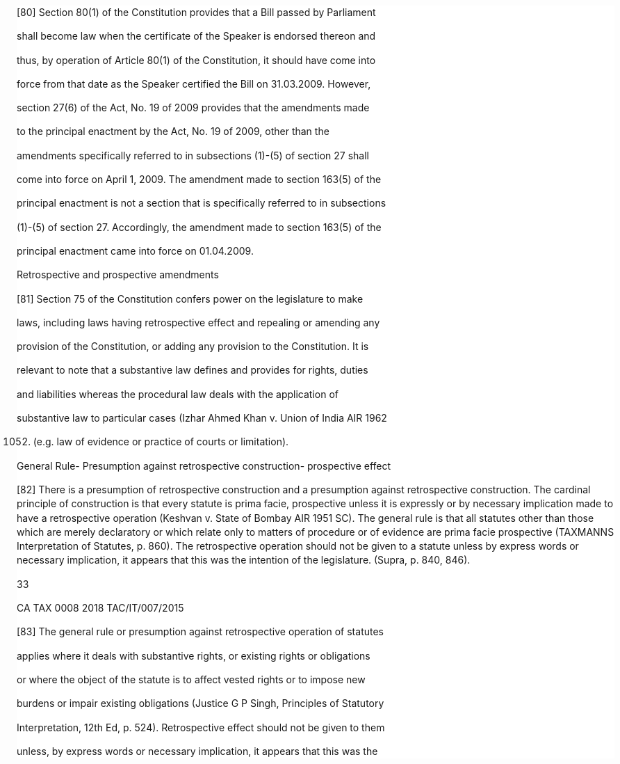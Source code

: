 [80] Section 80(1) of the Constitution provides that a Bill passed by Parliament

shall become law when the certificate of the Speaker is endorsed thereon and

thus, by operation of Article 80(1) of the Constitution, it should have come into

force from that date as the Speaker certified the Bill on 31.03.2009. However,

section 27(6) of the Act, No. 19 of 2009 provides that the amendments made

to the principal enactment by the Act, No. 19 of 2009, other than the

amendments specifically referred to in subsections (1)-(5) of section 27 shall

come into force on April 1, 2009. The amendment made to section 163(5) of the

principal enactment is not a section that is specifically referred to in subsections

(1)-(5) of section 27. Accordingly, the amendment made to section 163(5) of the

principal enactment came into force on 01.04.2009.

Retrospective and prospective amendments

[81] Section 75 of the Constitution confers power on the legislature to make

laws, including laws having retrospective effect and repealing or amending any

provision of the Constitution, or adding any provision to the Constitution. It is

relevant to note that a substantive law defines and provides for rights, duties

and liabilities whereas the procedural law deals with the application of

substantive law to particular cases (Izhar Ahmed Khan v. Union of India AIR 1962

1052) (e.g. law of evidence or practice of courts or limitation).

General Rule- Presumption against retrospective construction- prospective effect

[82] There is a presumption of retrospective construction and a presumption against retrospective construction. The cardinal principle of construction is that every statute is prima facie, prospective unless it is expressly or by necessary implication made to have a retrospective operation (Keshvan v. State of Bombay AIR 1951 SC). The general rule is that all statutes other than those which are merely declaratory or which relate only to matters of procedure or of evidence are prima facie prospective (TAXMANNS Interpretation of Statutes, p. 860). The retrospective operation should not be given to a statute unless by express words or necessary implication, it appears that this was the intention of the legislature. (Supra, p. 840, 846).

33

CA TAX 0008 2018 TAC/IT/007/2015

[83] The general rule or presumption against retrospective operation of statutes

applies where it deals with substantive rights, or existing rights or obligations

or where the object of the statute is to affect vested rights or to impose new

burdens or impair existing obligations (Justice G P Singh, Principles of Statutory

Interpretation, 12th Ed, p. 524). Retrospective effect should not be given to them

unless, by express words or necessary implication, it appears that this was the
